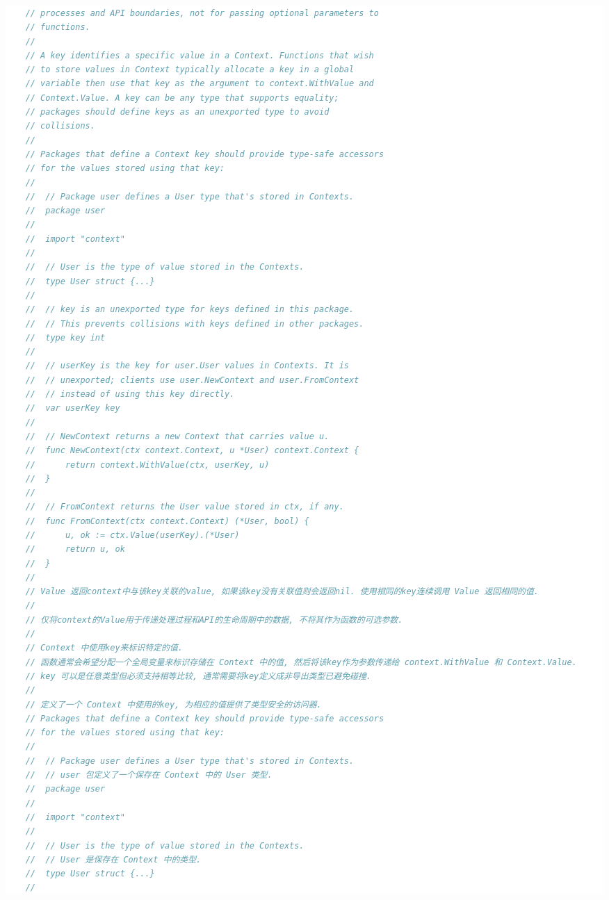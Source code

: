 ```go
    // processes and API boundaries, not for passing optional parameters to
    // functions.
    //
    // A key identifies a specific value in a Context. Functions that wish
    // to store values in Context typically allocate a key in a global
    // variable then use that key as the argument to context.WithValue and
    // Context.Value. A key can be any type that supports equality;
    // packages should define keys as an unexported type to avoid
    // collisions.
    //
    // Packages that define a Context key should provide type-safe accessors
    // for the values stored using that key:
    //
    // 	// Package user defines a User type that's stored in Contexts.
    // 	package user
    //
    // 	import "context"
    //
    // 	// User is the type of value stored in the Contexts.
    // 	type User struct {...}
    //
    // 	// key is an unexported type for keys defined in this package.
    // 	// This prevents collisions with keys defined in other packages.
    // 	type key int
    //
    // 	// userKey is the key for user.User values in Contexts. It is
    // 	// unexported; clients use user.NewContext and user.FromContext
    // 	// instead of using this key directly.
    // 	var userKey key
    //
    // 	// NewContext returns a new Context that carries value u.
    // 	func NewContext(ctx context.Context, u *User) context.Context {
    // 		return context.WithValue(ctx, userKey, u)
    // 	}
    //
    // 	// FromContext returns the User value stored in ctx, if any.
    // 	func FromContext(ctx context.Context) (*User, bool) {
    // 		u, ok := ctx.Value(userKey).(*User)
    // 		return u, ok
    // 	}
    //
    // Value 返回context中与该key关联的value, 如果该key没有关联值则会返回nil. 使用相同的key连续调用 Value 返回相同的值.
    //
    // 仅将context的Value用于传递处理过程和API的生命周期中的数据, 不将其作为函数的可选参数.
    //
    // Context 中使用key来标识特定的值.
    // 函数通常会希望分配一个全局变量来标识存储在 Context 中的值, 然后将该key作为参数传递给 context.WithValue 和 Context.Value.
    // key 可以是任意类型但必须支持相等比较, 通常需要将key定义成非导出类型已避免碰撞.
    //
    // 定义了一个 Context 中使用的key, 为相应的值提供了类型安全的访问器.
    // Packages that define a Context key should provide type-safe accessors
    // for the values stored using that key:
    //
    //  // Package user defines a User type that's stored in Contexts.
    //  // user 包定义了一个保存在 Context 中的 User 类型.
    //  package user
    //
    //  import "context"
    //
    //  // User is the type of value stored in the Contexts.
    //  // User 是保存在 Context 中的类型.
    //  type User struct {...}
    //
```